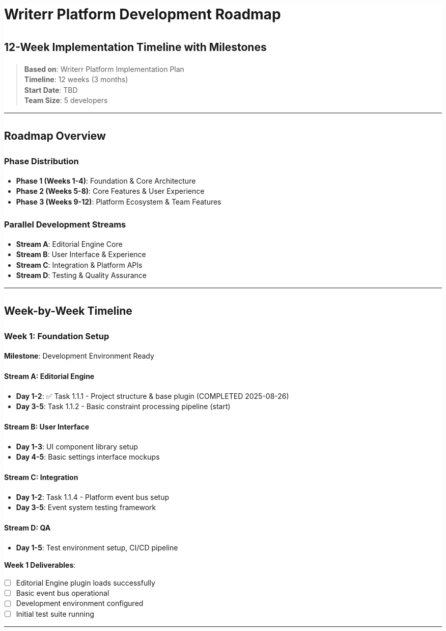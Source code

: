 # Writerr Platform Development Roadmap
## 12-Week Implementation Timeline with Milestones

> **Based on**: Writerr Platform Implementation Plan  
> **Timeline**: 12 weeks (3 months)  
> **Start Date**: TBD  
> **Team Size**: 5 developers

---

## Roadmap Overview

### Phase Distribution
- **Phase 1 (Weeks 1-4)**: Foundation & Core Architecture
- **Phase 2 (Weeks 5-8)**: Core Features & User Experience  
- **Phase 3 (Weeks 9-12)**: Platform Ecosystem & Team Features

### Parallel Development Streams
- **Stream A**: Editorial Engine Core
- **Stream B**: User Interface & Experience
- **Stream C**: Integration & Platform APIs
- **Stream D**: Testing & Quality Assurance

---

## Week-by-Week Timeline

### Week 1: Foundation Setup
**Milestone**: Development Environment Ready

#### Stream A: Editorial Engine
- **Day 1-2**: ✅ Task 1.1.1 - Project structure & base plugin (COMPLETED 2025-08-26)
- **Day 3-5**: Task 1.1.2 - Basic constraint processing pipeline (start)

#### Stream B: User Interface  
- **Day 1-3**: UI component library setup
- **Day 4-5**: Basic settings interface mockups

#### Stream C: Integration
- **Day 1-2**: Task 1.1.4 - Platform event bus setup
- **Day 3-5**: Event system testing framework

#### Stream D: QA
- **Day 1-5**: Test environment setup, CI/CD pipeline

**Week 1 Deliverables**:
- [ ] Editorial Engine plugin loads successfully
- [ ] Basic event bus operational
- [ ] Development environment configured
- [ ] Initial test suite running

---